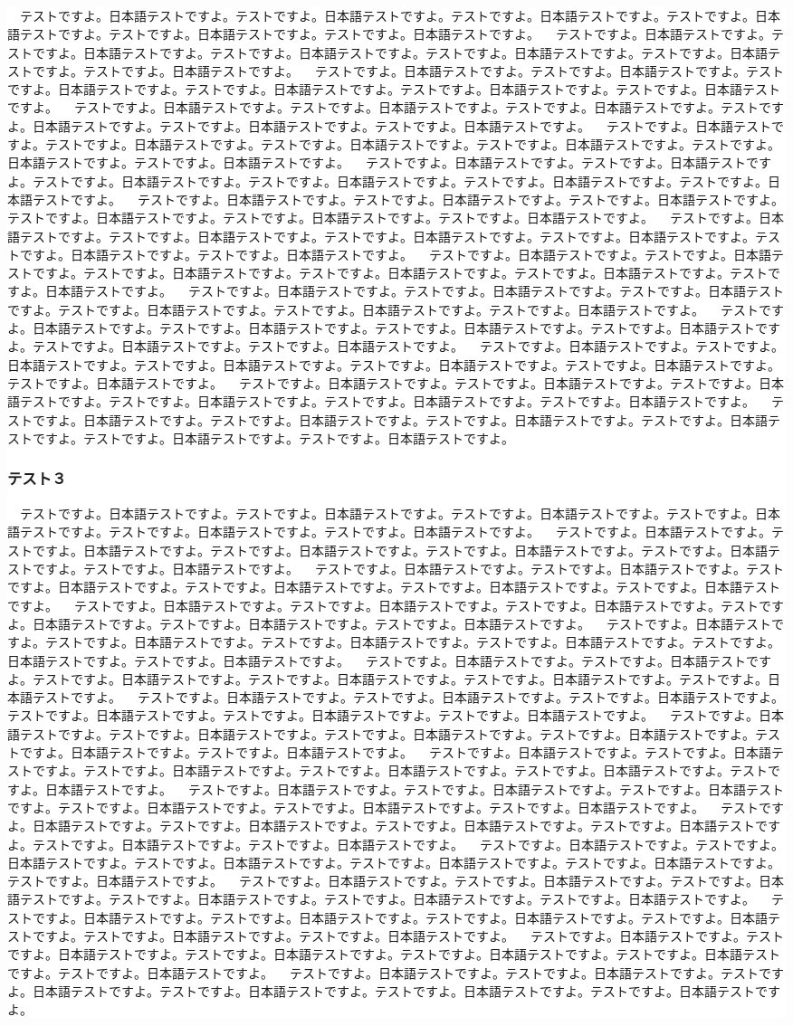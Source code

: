 　テストですよ。日本語テストですよ。テストですよ。日本語テストですよ。テストですよ。日本語テストですよ。テストですよ。日本語テストですよ。テストですよ。日本語テストですよ。テストですよ。日本語テストですよ。
　テストですよ。日本語テストですよ。テストですよ。日本語テストですよ。テストですよ。日本語テストですよ。テストですよ。日本語テストですよ。テストですよ。日本語テストですよ。テストですよ。日本語テストですよ。
　テストですよ。日本語テストですよ。テストですよ。日本語テストですよ。テストですよ。日本語テストですよ。テストですよ。日本語テストですよ。テストですよ。日本語テストですよ。テストですよ。日本語テストですよ。
　テストですよ。日本語テストですよ。テストですよ。日本語テストですよ。テストですよ。日本語テストですよ。テストですよ。日本語テストですよ。テストですよ。日本語テストですよ。テストですよ。日本語テストですよ。
　テストですよ。日本語テストですよ。テストですよ。日本語テストですよ。テストですよ。日本語テストですよ。テストですよ。日本語テストですよ。テストですよ。日本語テストですよ。テストですよ。日本語テストですよ。
　テストですよ。日本語テストですよ。テストですよ。日本語テストですよ。テストですよ。日本語テストですよ。テストですよ。日本語テストですよ。テストですよ。日本語テストですよ。テストですよ。日本語テストですよ。
　テストですよ。日本語テストですよ。テストですよ。日本語テストですよ。テストですよ。日本語テストですよ。テストですよ。日本語テストですよ。テストですよ。日本語テストですよ。テストですよ。日本語テストですよ。
　テストですよ。日本語テストですよ。テストですよ。日本語テストですよ。テストですよ。日本語テストですよ。テストですよ。日本語テストですよ。テストですよ。日本語テストですよ。テストですよ。日本語テストですよ。
　テストですよ。日本語テストですよ。テストですよ。日本語テストですよ。テストですよ。日本語テストですよ。テストですよ。日本語テストですよ。テストですよ。日本語テストですよ。テストですよ。日本語テストですよ。
　テストですよ。日本語テストですよ。テストですよ。日本語テストですよ。テストですよ。日本語テストですよ。テストですよ。日本語テストですよ。テストですよ。日本語テストですよ。テストですよ。日本語テストですよ。
　テストですよ。日本語テストですよ。テストですよ。日本語テストですよ。テストですよ。日本語テストですよ。テストですよ。日本語テストですよ。テストですよ。日本語テストですよ。テストですよ。日本語テストですよ。
　テストですよ。日本語テストですよ。テストですよ。日本語テストですよ。テストですよ。日本語テストですよ。テストですよ。日本語テストですよ。テストですよ。日本語テストですよ。テストですよ。日本語テストですよ。
　テストですよ。日本語テストですよ。テストですよ。日本語テストですよ。テストですよ。日本語テストですよ。テストですよ。日本語テストですよ。テストですよ。日本語テストですよ。テストですよ。日本語テストですよ。
　テストですよ。日本語テストですよ。テストですよ。日本語テストですよ。テストですよ。日本語テストですよ。テストですよ。日本語テストですよ。テストですよ。日本語テストですよ。テストですよ。日本語テストですよ。

### テスト３

　テストですよ。日本語テストですよ。テストですよ。日本語テストですよ。テストですよ。日本語テストですよ。テストですよ。日本語テストですよ。テストですよ。日本語テストですよ。テストですよ。日本語テストですよ。
　テストですよ。日本語テストですよ。テストですよ。日本語テストですよ。テストですよ。日本語テストですよ。テストですよ。日本語テストですよ。テストですよ。日本語テストですよ。テストですよ。日本語テストですよ。
　テストですよ。日本語テストですよ。テストですよ。日本語テストですよ。テストですよ。日本語テストですよ。テストですよ。日本語テストですよ。テストですよ。日本語テストですよ。テストですよ。日本語テストですよ。
　テストですよ。日本語テストですよ。テストですよ。日本語テストですよ。テストですよ。日本語テストですよ。テストですよ。日本語テストですよ。テストですよ。日本語テストですよ。テストですよ。日本語テストですよ。
　テストですよ。日本語テストですよ。テストですよ。日本語テストですよ。テストですよ。日本語テストですよ。テストですよ。日本語テストですよ。テストですよ。日本語テストですよ。テストですよ。日本語テストですよ。
　テストですよ。日本語テストですよ。テストですよ。日本語テストですよ。テストですよ。日本語テストですよ。テストですよ。日本語テストですよ。テストですよ。日本語テストですよ。テストですよ。日本語テストですよ。
　テストですよ。日本語テストですよ。テストですよ。日本語テストですよ。テストですよ。日本語テストですよ。テストですよ。日本語テストですよ。テストですよ。日本語テストですよ。テストですよ。日本語テストですよ。
　テストですよ。日本語テストですよ。テストですよ。日本語テストですよ。テストですよ。日本語テストですよ。テストですよ。日本語テストですよ。テストですよ。日本語テストですよ。テストですよ。日本語テストですよ。
　テストですよ。日本語テストですよ。テストですよ。日本語テストですよ。テストですよ。日本語テストですよ。テストですよ。日本語テストですよ。テストですよ。日本語テストですよ。テストですよ。日本語テストですよ。
　テストですよ。日本語テストですよ。テストですよ。日本語テストですよ。テストですよ。日本語テストですよ。テストですよ。日本語テストですよ。テストですよ。日本語テストですよ。テストですよ。日本語テストですよ。
　テストですよ。日本語テストですよ。テストですよ。日本語テストですよ。テストですよ。日本語テストですよ。テストですよ。日本語テストですよ。テストですよ。日本語テストですよ。テストですよ。日本語テストですよ。
　テストですよ。日本語テストですよ。テストですよ。日本語テストですよ。テストですよ。日本語テストですよ。テストですよ。日本語テストですよ。テストですよ。日本語テストですよ。テストですよ。日本語テストですよ。
　テストですよ。日本語テストですよ。テストですよ。日本語テストですよ。テストですよ。日本語テストですよ。テストですよ。日本語テストですよ。テストですよ。日本語テストですよ。テストですよ。日本語テストですよ。
　テストですよ。日本語テストですよ。テストですよ。日本語テストですよ。テストですよ。日本語テストですよ。テストですよ。日本語テストですよ。テストですよ。日本語テストですよ。テストですよ。日本語テストですよ。
　テストですよ。日本語テストですよ。テストですよ。日本語テストですよ。テストですよ。日本語テストですよ。テストですよ。日本語テストですよ。テストですよ。日本語テストですよ。テストですよ。日本語テストですよ。
　テストですよ。日本語テストですよ。テストですよ。日本語テストですよ。テストですよ。日本語テストですよ。テストですよ。日本語テストですよ。テストですよ。日本語テストですよ。テストですよ。日本語テストですよ。